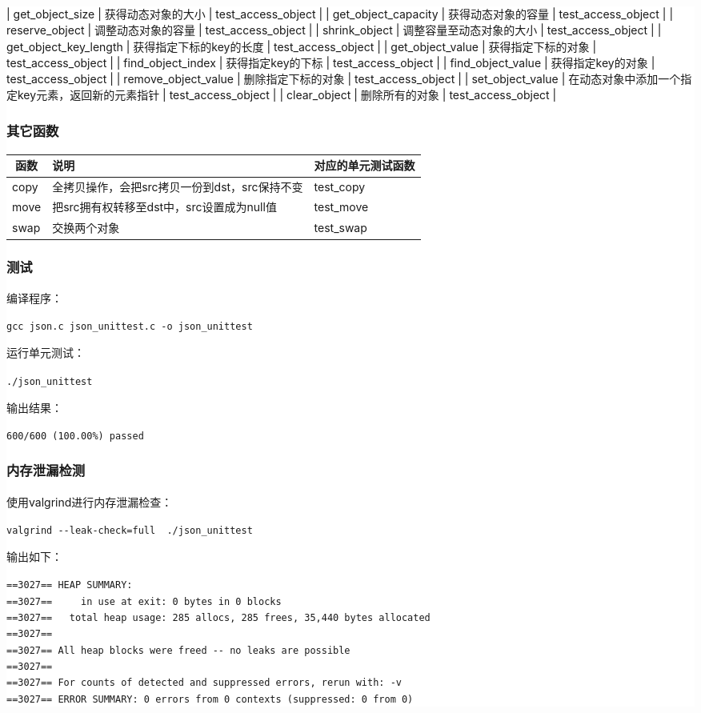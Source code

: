 | get_object_size | 获得动态对象的大小 | test_access_object |
| get_object_capacity | 获得动态对象的容量 | test_access_object |
| reserve_object | 调整动态对象的容量 | test_access_object |
| shrink_object | 调整容量至动态对象的大小 | test_access_object |
| get_object_key_length | 获得指定下标的key的长度 | test_access_object |
| get_object_value | 获得指定下标的对象 | test_access_object |
| find_object_index | 获得指定key的下标 | test_access_object |
| find_object_value | 获得指定key的对象 | test_access_object |
| remove_object_value | 删除指定下标的对象 | test_access_object |
| set_object_value | 在动态对象中添加一个指定key元素，返回新的元素指针 | test_access_object |
| clear_object | 删除所有的对象 | test_access_object |  

### 其它函数

 | 函数 | 说明 | 对应的单元测试函数 |
|-|:-|:-|
| copy | 全拷贝操作，会把src拷贝一份到dst，src保持不变 | test_copy |
| move | 把src拥有权转移至dst中，src设置成为null值 | test_move |
| swap | 交换两个对象 | test_swap |

### 测试

编译程序：

    gcc json.c json_unittest.c -o json_unittest

运行单元测试：

    ./json_unittest 

输出结果：

    600/600 (100.00%) passed

### 内存泄漏检测

使用valgrind进行内存泄漏检查：

    valgrind --leak-check=full  ./json_unittest

输出如下：

    ==3027== HEAP SUMMARY:
    ==3027==     in use at exit: 0 bytes in 0 blocks
    ==3027==   total heap usage: 285 allocs, 285 frees, 35,440 bytes allocated
    ==3027== 
    ==3027== All heap blocks were freed -- no leaks are possible
    ==3027== 
    ==3027== For counts of detected and suppressed errors, rerun with: -v
    ==3027== ERROR SUMMARY: 0 errors from 0 contexts (suppressed: 0 from 0)
